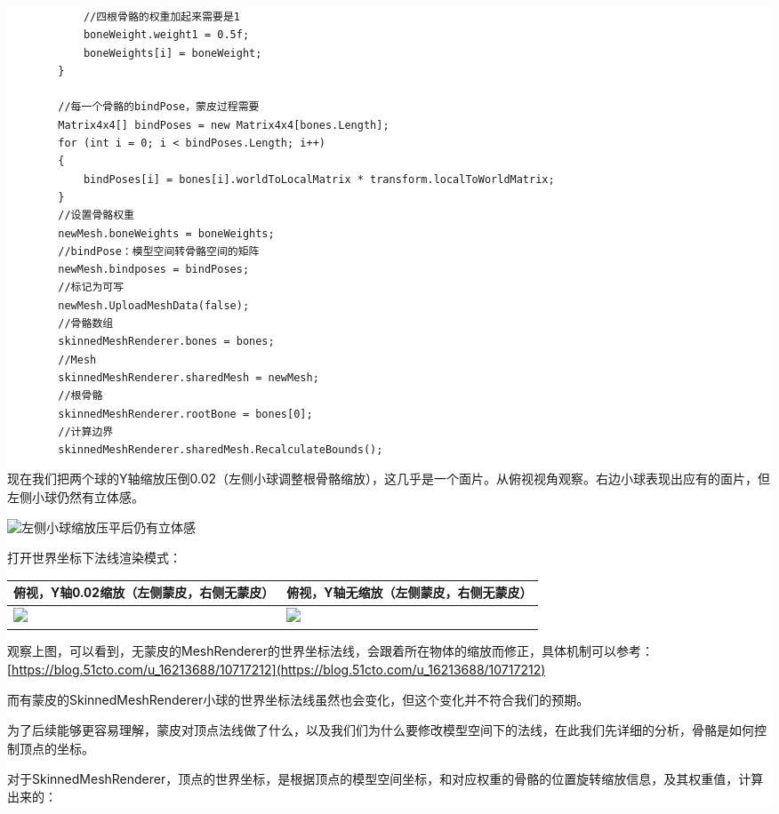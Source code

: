 ```plain
            //四根骨骼的权重加起来需要是1
            boneWeight.weight1 = 0.5f;
            boneWeights[i] = boneWeight;
        }

        //每一个骨骼的bindPose，蒙皮过程需要
        Matrix4x4[] bindPoses = new Matrix4x4[bones.Length];
        for (int i = 0; i < bindPoses.Length; i++)
        {
            bindPoses[i] = bones[i].worldToLocalMatrix * transform.localToWorldMatrix;
        }
        //设置骨骼权重
        newMesh.boneWeights = boneWeights;
        //bindPose：模型空间转骨骼空间的矩阵
        newMesh.bindposes = bindPoses;
        //标记为可写
        newMesh.UploadMeshData(false);
        //骨骼数组
        skinnedMeshRenderer.bones = bones;
        //Mesh
        skinnedMeshRenderer.sharedMesh = newMesh;
        //根骨骼
        skinnedMeshRenderer.rootBone = bones[0];
        //计算边界
        skinnedMeshRenderer.sharedMesh.RecalculateBounds();
```



现在我们把两个球的Y轴缩放压倒0.02（左侧小球调整根骨骼缩放），这几乎是一个面片。从俯视视角观察。右边小球表现出应有的面片，但左侧小球仍然有立体感。

![左侧小球缩放压平后仍有立体感](https://cdn.nlark.com/yuque/0/2024/png/43256925/1724134071415-24c700c8-abc6-48c3-9001-6554cd224fe8.png)



打开世界坐标下法线渲染模式：

| 俯视，Y轴0.02缩放（左侧蒙皮，右侧无蒙皮） | 俯视，Y轴无缩放（左侧蒙皮，右侧无蒙皮） |
| --- | --- |
| ![](https://cdn.nlark.com/yuque/0/2024/png/43256925/1724134071098-bc8cde3b-a298-4e78-a797-330c16c10296.png) | ![](https://cdn.nlark.com/yuque/0/2024/png/43256925/1724167969698-c233d501-49ff-4a12-a019-1338c17a68cf.png) |




观察上图，可以看到，无蒙皮的MeshRenderer的世界坐标法线，会跟着所在物体的缩放而修正，具体机制可以参考：[https://blog.51cto.com/u_16213688/10717212](https://blog.51cto.com/u_16213688/10717212)



而有蒙皮的SkinnedMeshRenderer小球的世界坐标法线虽然也会变化，但这个变化并不符合我们的预期。



为了后续能够更容易理解，蒙皮对顶点法线做了什么，以及我们们为什么要修改模型空间下的法线，在此我们先详细的分析，骨骼是如何控制顶点的坐标。

对于SkinnedMeshRenderer，顶点的世界坐标，是根据顶点的模型空间坐标，和对应权重的骨骼的位置旋转缩放信息，及其权重值，计算出来的：


